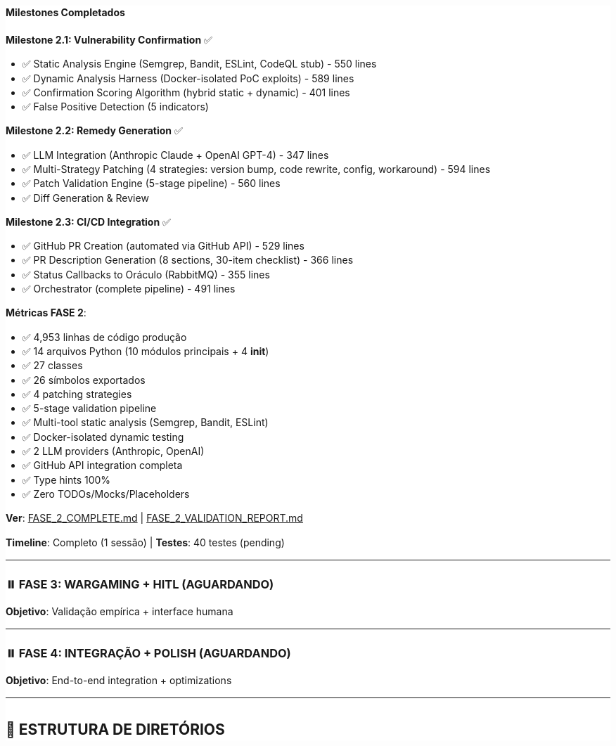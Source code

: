 #### Milestones Completados

**Milestone 2.1: Vulnerability Confirmation** ✅
- ✅ Static Analysis Engine (Semgrep, Bandit, ESLint, CodeQL stub) - 550 lines
- ✅ Dynamic Analysis Harness (Docker-isolated PoC exploits) - 589 lines
- ✅ Confirmation Scoring Algorithm (hybrid static + dynamic) - 401 lines
- ✅ False Positive Detection (5 indicators)

**Milestone 2.2: Remedy Generation** ✅
- ✅ LLM Integration (Anthropic Claude + OpenAI GPT-4) - 347 lines
- ✅ Multi-Strategy Patching (4 strategies: version bump, code rewrite, config, workaround) - 594 lines
- ✅ Patch Validation Engine (5-stage pipeline) - 560 lines
- ✅ Diff Generation & Review

**Milestone 2.3: CI/CD Integration** ✅
- ✅ GitHub PR Creation (automated via GitHub API) - 529 lines
- ✅ PR Description Generation (8 sections, 30-item checklist) - 366 lines
- ✅ Status Callbacks to Oráculo (RabbitMQ) - 355 lines
- ✅ Orchestrator (complete pipeline) - 491 lines

**Métricas FASE 2**:
- ✅ 4,953 linhas de código produção
- ✅ 14 arquivos Python (10 módulos principais + 4 __init__)
- ✅ 27 classes
- ✅ 26 símbolos exportados
- ✅ 4 patching strategies
- ✅ 5-stage validation pipeline
- ✅ Multi-tool static analysis (Semgrep, Bandit, ESLint)
- ✅ Docker-isolated dynamic testing
- ✅ 2 LLM providers (Anthropic, OpenAI)
- ✅ GitHub API integration completa
- ✅ Type hints 100%
- ✅ Zero TODOs/Mocks/Placeholders

**Ver**: [FASE_2_COMPLETE.md](FASE_2_COMPLETE.md) | [FASE_2_VALIDATION_REPORT.md](FASE_2_VALIDATION_REPORT.md)

**Timeline**: Completo (1 sessão) | **Testes**: 40 testes (pending)

---

### ⏸️ **FASE 3: WARGAMING + HITL** (AGUARDANDO)

**Objetivo**: Validação empírica + interface humana

---

### ⏸️ **FASE 4: INTEGRAÇÃO + POLISH** (AGUARDANDO)

**Objetivo**: End-to-end integration + optimizations

---

## 📂 ESTRUTURA DE DIRETÓRIOS
